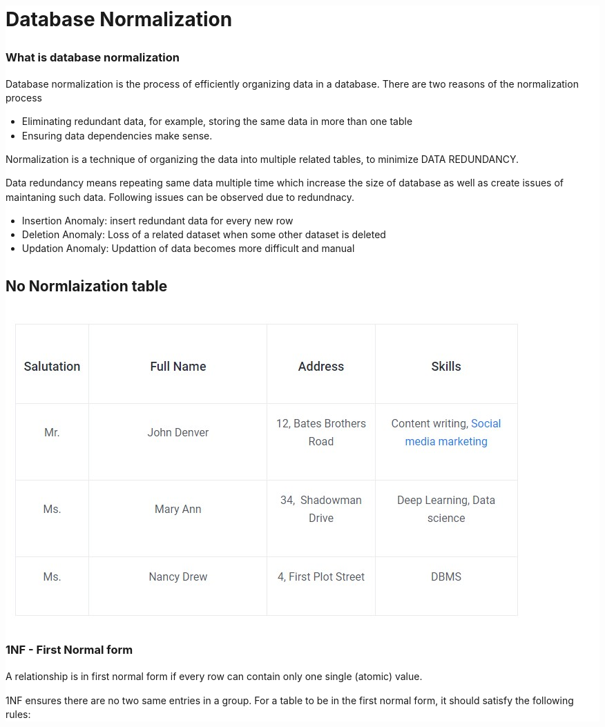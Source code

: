# Database Normalization

### What is database normalization

Database normalization is the process of efficiently organizing data in a database. There are two reasons of the normalization process

- Eliminating redundant data, for example, storing the same data in more than one table
- Ensuring data dependencies make sense.

Normalization is a technique of organizing the data into multiple related tables, to minimize DATA REDUNDANCY.

Data redundancy means repeating same data multiple time which increase the size of database as well as create issues of maintaning such data. Following issues can be observed due to redundnacy.

- Insertion Anomaly: insert redundant data for every new row
- Deletion Anomaly: Loss of a related dataset when some other dataset is deleted
- Updation Anomaly: Updattion of data becomes more difficult and manual

## No Normlaization table

![alt text](no-normal.jpg "No Normalform")

### 1NF - First Normal form

A relationship is in first normal form if every row can contain only one single (atomic) value.

1NF ensures there are no two same entries in a group. For a table to be in the first normal form, it should satisfy the following rules:
